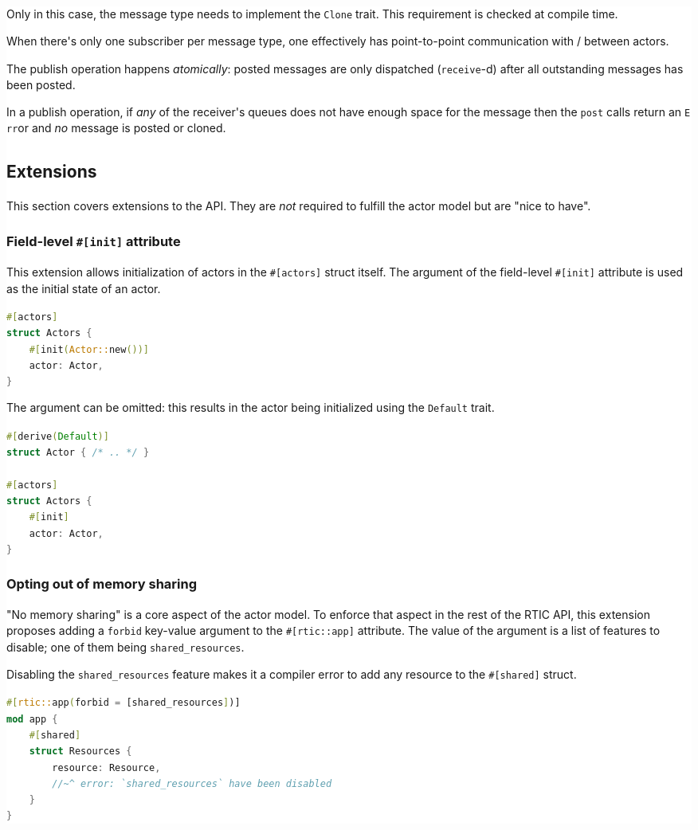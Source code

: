 Only in this case, the message type needs to implement the `Clone` trait.
This requirement is checked at compile time.

When there's only one subscriber per message type, one effectively has point-to-point communication with / between actors.

The publish operation happens *atomically*: posted messages are only dispatched (`receive`-d) after all outstanding messages has been posted.

In a publish operation, if *any* of the receiver's queues does not have enough space for the message then
the `post` calls return an `Err`or and *no* message is posted or cloned.

## Extensions

This section covers extensions to the API. They are *not* required to fulfill the actor model but are "nice to have".

### Field-level `#[init]` attribute

This extension allows initialization of actors in the `#[actors]` struct itself.
The argument of the field-level `#[init]` attribute is used as the initial state of an actor.

``` rust
#[actors]
struct Actors {
    #[init(Actor::new())]
    actor: Actor,
}
```

The argument can be omitted: this results in the actor being initialized using the `Default` trait.

``` rust
#[derive(Default)]
struct Actor { /* .. */ }

#[actors]
struct Actors {
    #[init]
    actor: Actor,
}
```

### Opting out of memory sharing

"No memory sharing" is a core aspect of the actor model.
To enforce that aspect in the rest of the RTIC API,
this extension proposes adding a `forbid` key-value argument to the `#[rtic::app]` attribute.
The value of the argument is a list of features to disable; one of them being `shared_resources`.

Disabling the `shared_resources` feature makes it a compiler error to add any resource to the `#[shared]` struct.

``` rust
#[rtic::app(forbid = [shared_resources])]
mod app {
    #[shared]
    struct Resources {
        resource: Resource,
        //~^ error: `shared_resources` have been disabled
    }
}
```


[summary]: #summary
[motivation]: #motivation
[actix]: https://github.com/actix/actix
[riker]: https://riker.rs/
[design]: #detailed-design
[drawbacks]: #drawbacks
[alternatives]: #alternatives
[unresolved]: #unresolved-questions